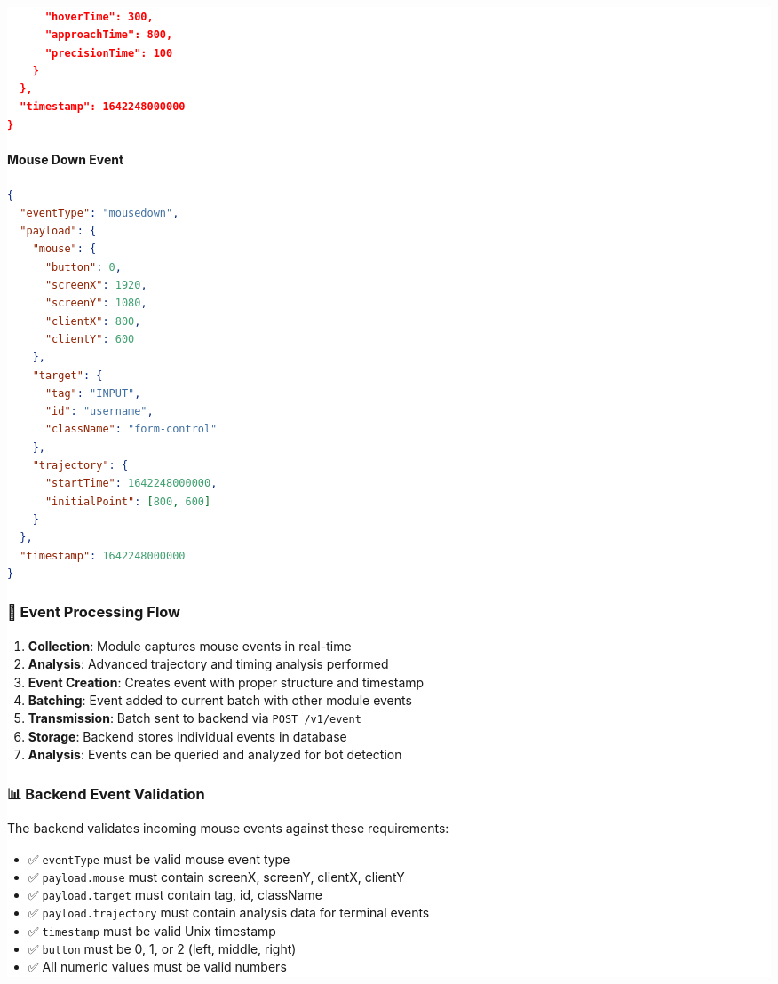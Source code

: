 ```json
      "hoverTime": 300,
      "approachTime": 800,
      "precisionTime": 100
    }
  },
  "timestamp": 1642248000000
}
```

#### Mouse Down Event

```json
{
  "eventType": "mousedown",
  "payload": {
    "mouse": {
      "button": 0,
      "screenX": 1920,
      "screenY": 1080,
      "clientX": 800,
      "clientY": 600
    },
    "target": {
      "tag": "INPUT",
      "id": "username",
      "className": "form-control"
    },
    "trajectory": {
      "startTime": 1642248000000,
      "initialPoint": [800, 600]
    }
  },
  "timestamp": 1642248000000
}
```

### 🔄 Event Processing Flow

1. **Collection**: Module captures mouse events in real-time
2. **Analysis**: Advanced trajectory and timing analysis performed
3. **Event Creation**: Creates event with proper structure and timestamp
4. **Batching**: Event added to current batch with other module events
5. **Transmission**: Batch sent to backend via `POST /v1/event`
6. **Storage**: Backend stores individual events in database
7. **Analysis**: Events can be queried and analyzed for bot detection

### 📊 Backend Event Validation

The backend validates incoming mouse events against these requirements:

- ✅ `eventType` must be valid mouse event type
- ✅ `payload.mouse` must contain screenX, screenY, clientX, clientY
- ✅ `payload.target` must contain tag, id, className
- ✅ `payload.trajectory` must contain analysis data for terminal events
- ✅ `timestamp` must be valid Unix timestamp
- ✅ `button` must be 0, 1, or 2 (left, middle, right)
- ✅ All numeric values must be valid numbers
